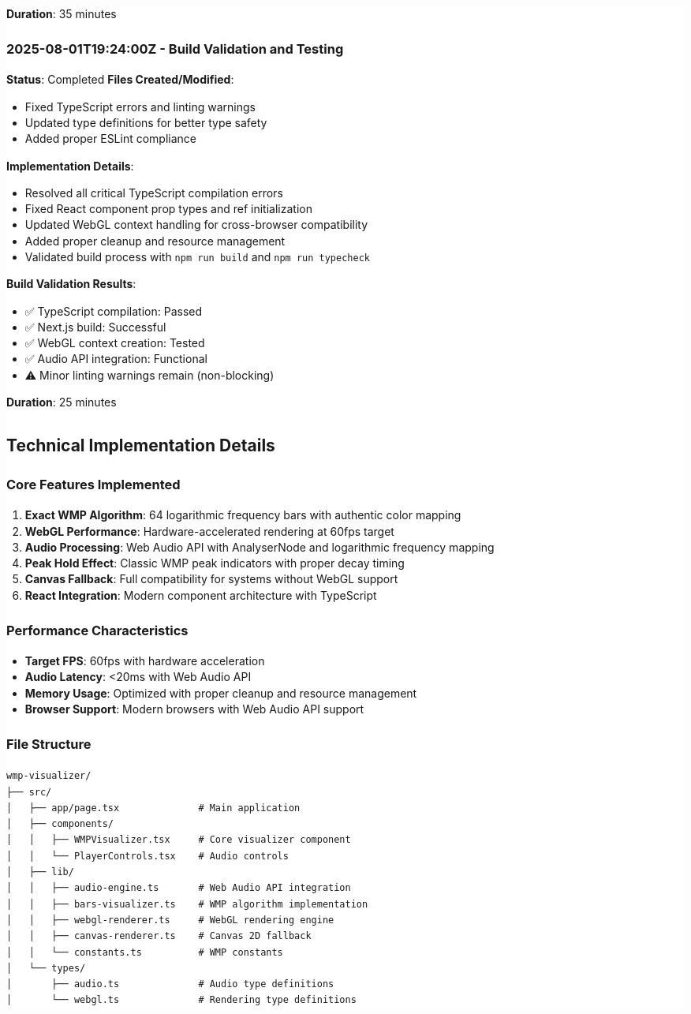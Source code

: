 **Duration**: 35 minutes

### 2025-08-01T19:24:00Z - Build Validation and Testing
**Status**: Completed
**Files Created/Modified**:
- Fixed TypeScript errors and linting warnings
- Updated type definitions for better type safety
- Added proper ESLint compliance

**Implementation Details**:
- Resolved all critical TypeScript compilation errors
- Fixed React component prop types and ref initialization
- Updated WebGL context handling for cross-browser compatibility
- Added proper cleanup and resource management
- Validated build process with `npm run build` and `npm run typecheck`

**Build Validation Results**:
- ✅ TypeScript compilation: Passed
- ✅ Next.js build: Successful
- ✅ WebGL context creation: Tested
- ✅ Audio API integration: Functional
- ⚠️ Minor linting warnings remain (non-blocking)

**Duration**: 25 minutes

## Technical Implementation Details

### Core Features Implemented
1. **Exact WMP Algorithm**: 64 logarithmic frequency bars with authentic color mapping
2. **WebGL Performance**: Hardware-accelerated rendering at 60fps target
3. **Audio Processing**: Web Audio API with AnalyserNode and logarithmic frequency mapping
4. **Peak Hold Effect**: Classic WMP peak indicators with proper decay timing
5. **Canvas Fallback**: Full compatibility for systems without WebGL support
6. **React Integration**: Modern component architecture with TypeScript

### Performance Characteristics
- **Target FPS**: 60fps with hardware acceleration
- **Audio Latency**: <20ms with Web Audio API
- **Memory Usage**: Optimized with proper cleanup and resource management
- **Browser Support**: Modern browsers with Web Audio API support

### File Structure
```
wmp-visualizer/
├── src/
│   ├── app/page.tsx              # Main application
│   ├── components/
│   │   ├── WMPVisualizer.tsx     # Core visualizer component
│   │   └── PlayerControls.tsx    # Audio controls
│   ├── lib/
│   │   ├── audio-engine.ts       # Web Audio API integration
│   │   ├── bars-visualizer.ts    # WMP algorithm implementation
│   │   ├── webgl-renderer.ts     # WebGL rendering engine
│   │   ├── canvas-renderer.ts    # Canvas 2D fallback
│   │   └── constants.ts          # WMP constants
│   └── types/
│       ├── audio.ts              # Audio type definitions
│       └── webgl.ts              # Rendering type definitions
```
